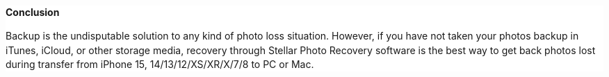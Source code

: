 **Conclusion**

Backup is the undisputable solution to any kind of photo loss situation. However, if you have not taken your photos backup in iTunes, iCloud, or other storage media, recovery through Stellar Photo Recovery software is the best way to get back photos lost during transfer from iPhone 15, 14/13/12/XS/XR/X/7/8 to PC or Mac.



<ins class="adsbygoogle"
     style="display:block"
     data-ad-client="ca-pub-7571918770474297"
     data-ad-slot="8358498916"
     data-ad-format="auto"
     data-full-width-responsive="true"></ins>